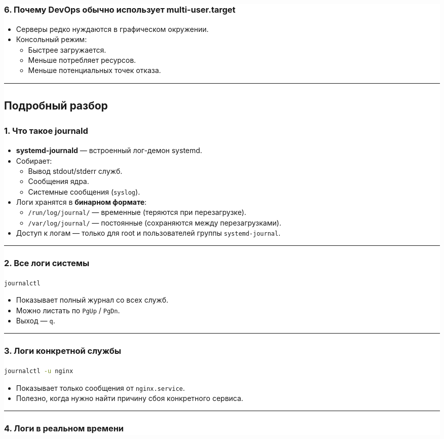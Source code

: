 
### 6. **Почему DevOps обычно использует multi-user.target**

- Серверы редко нуждаются в графическом окружении.
- Консольный режим:
    - Быстрее загружается.
    - Меньше потребляет ресурсов.
    - Меньше потенциальных точек отказа.

---

## Подробный разбор

### 1. **Что такое journald**

- **systemd-journald** — встроенный лог-демон systemd.
- Собирает:
    - Вывод stdout/stderr служб.
    - Сообщения ядра.
    - Системные сообщения (`syslog`).
- Логи хранятся в **бинарном формате**:
    - `/run/log/journal/` — временные (теряются при перезагрузке).
    - `/var/log/journal/` — постоянные (сохраняются между перезагрузками).
- Доступ к логам — только для root и пользователей группы `systemd-journal`.

---

### 2. **Все логи системы**

```bash
journalctl

```

- Показывает полный журнал со всех служб.
- Можно листать по `PgUp` / `PgDn`.
- Выход — `q`.

---

### 3. **Логи конкретной службы**

```bash
journalctl -u nginx

```

- Показывает только сообщения от `nginx.service`.
- Полезно, когда нужно найти причину сбоя конкретного сервиса.

---

### 4. **Логи в реальном времени**
